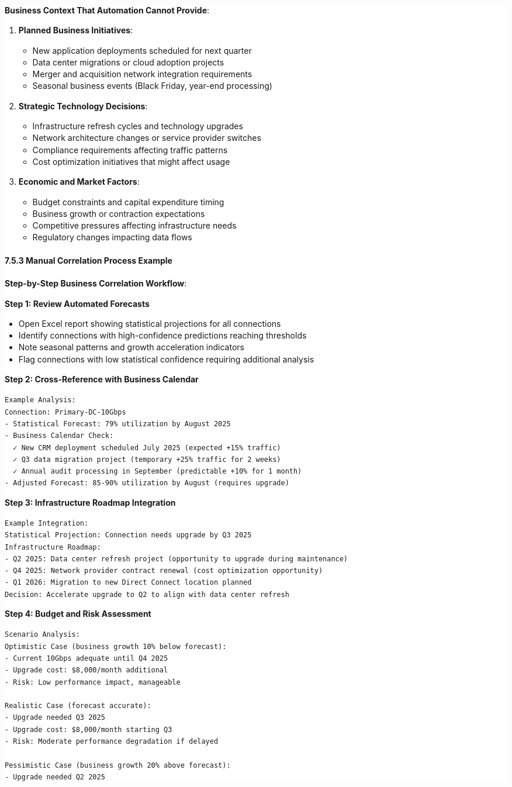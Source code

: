 **Business Context That Automation Cannot Provide**:

1. **Planned Business Initiatives**:
   - New application deployments scheduled for next quarter
   - Data center migrations or cloud adoption projects  
   - Merger and acquisition network integration requirements
   - Seasonal business events (Black Friday, year-end processing)

2. **Strategic Technology Decisions**:
   - Infrastructure refresh cycles and technology upgrades
   - Network architecture changes or service provider switches
   - Compliance requirements affecting traffic patterns
   - Cost optimization initiatives that might affect usage

3. **Economic and Market Factors**:
   - Budget constraints and capital expenditure timing
   - Business growth or contraction expectations
   - Competitive pressures affecting infrastructure needs
   - Regulatory changes impacting data flows

#### 7.5.3 Manual Correlation Process Example

**Step-by-Step Business Correlation Workflow**:

**Step 1: Review Automated Forecasts**
- Open Excel report showing statistical projections for all connections
- Identify connections with high-confidence predictions reaching thresholds
- Note seasonal patterns and growth acceleration indicators
- Flag connections with low statistical confidence requiring additional analysis

**Step 2: Cross-Reference with Business Calendar**
```
Example Analysis:
Connection: Primary-DC-10Gbps
- Statistical Forecast: 79% utilization by August 2025
- Business Calendar Check: 
  ✓ New CRM deployment scheduled July 2025 (expected +15% traffic)
  ✓ Q3 data migration project (temporary +25% traffic for 2 weeks)
  ✓ Annual audit processing in September (predictable +10% for 1 month)
- Adjusted Forecast: 85-90% utilization by August (requires upgrade)
```

**Step 3: Infrastructure Roadmap Integration**
```
Example Integration:
Statistical Projection: Connection needs upgrade by Q3 2025
Infrastructure Roadmap: 
- Q2 2025: Data center refresh project (opportunity to upgrade during maintenance)
- Q4 2025: Network provider contract renewal (cost optimization opportunity)
- Q1 2026: Migration to new Direct Connect location planned
Decision: Accelerate upgrade to Q2 to align with data center refresh
```

**Step 4: Budget and Risk Assessment**
```
Scenario Analysis:
Optimistic Case (business growth 10% below forecast):
- Current 10Gbps adequate until Q4 2025
- Upgrade cost: $8,000/month additional
- Risk: Low performance impact, manageable

Realistic Case (forecast accurate):
- Upgrade needed Q3 2025
- Upgrade cost: $8,000/month starting Q3
- Risk: Moderate performance degradation if delayed

Pessimistic Case (business growth 20% above forecast):
- Upgrade needed Q2 2025  
```